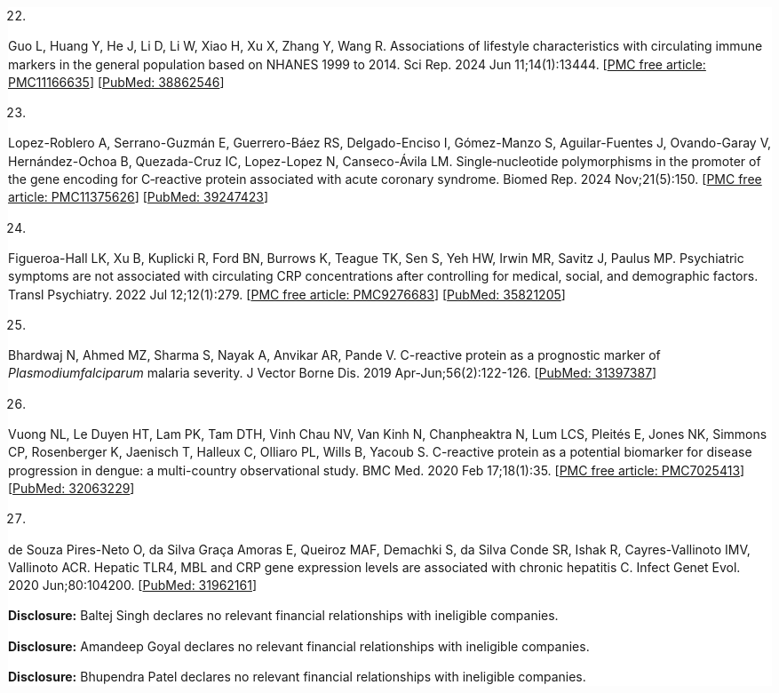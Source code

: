 22.

Guo L, Huang Y, He J, Li D, Li W, Xiao H, Xu X, Zhang Y, Wang R. Associations of lifestyle characteristics with circulating immune markers in the general population based on NHANES 1999 to 2014. Sci Rep. 2024 Jun 11;14(1):13444. \[[PMC free article: PMC11166635](/pmc/articles/PMC11166635/)\] \[[PubMed: 38862546](https://pubmed.ncbi.nlm.nih.gov/38862546)\]

23.

Lopez-Roblero A, Serrano-Guzmán E, Guerrero-Báez RS, Delgado-Enciso I, Gómez-Manzo S, Aguilar-Fuentes J, Ovando-Garay V, Hernández-Ochoa B, Quezada-Cruz IC, Lopez-Lopez N, Canseco-Ávila LM. Single‑nucleotide polymorphisms in the promoter of the gene encoding for C‑reactive protein associated with acute coronary syndrome. Biomed Rep. 2024 Nov;21(5):150. \[[PMC free article: PMC11375626](/pmc/articles/PMC11375626/)\] \[[PubMed: 39247423](https://pubmed.ncbi.nlm.nih.gov/39247423)\]

24.

Figueroa-Hall LK, Xu B, Kuplicki R, Ford BN, Burrows K, Teague TK, Sen S, Yeh HW, Irwin MR, Savitz J, Paulus MP. Psychiatric symptoms are not associated with circulating CRP concentrations after controlling for medical, social, and demographic factors. Transl Psychiatry. 2022 Jul 12;12(1):279. \[[PMC free article: PMC9276683](/pmc/articles/PMC9276683/)\] \[[PubMed: 35821205](https://pubmed.ncbi.nlm.nih.gov/35821205)\]

25.

Bhardwaj N, Ahmed MZ, Sharma S, Nayak A, Anvikar AR, Pande V. C-reactive protein as a prognostic marker of _Plasmodiumfalciparum_ malaria severity. J Vector Borne Dis. 2019 Apr-Jun;56(2):122-126. \[[PubMed: 31397387](https://pubmed.ncbi.nlm.nih.gov/31397387)\]

26.

Vuong NL, Le Duyen HT, Lam PK, Tam DTH, Vinh Chau NV, Van Kinh N, Chanpheaktra N, Lum LCS, Pleités E, Jones NK, Simmons CP, Rosenberger K, Jaenisch T, Halleux C, Olliaro PL, Wills B, Yacoub S. C-reactive protein as a potential biomarker for disease progression in dengue: a multi-country observational study. BMC Med. 2020 Feb 17;18(1):35. \[[PMC free article: PMC7025413](/pmc/articles/PMC7025413/)\] \[[PubMed: 32063229](https://pubmed.ncbi.nlm.nih.gov/32063229)\]

27.

de Souza Pires-Neto O, da Silva Graça Amoras E, Queiroz MAF, Demachki S, da Silva Conde SR, Ishak R, Cayres-Vallinoto IMV, Vallinoto ACR. Hepatic TLR4, MBL and CRP gene expression levels are associated with chronic hepatitis C. Infect Genet Evol. 2020 Jun;80:104200. \[[PubMed: 31962161](https://pubmed.ncbi.nlm.nih.gov/31962161)\]

**Disclosure:** Baltej Singh declares no relevant financial relationships with ineligible companies.

**Disclosure:** Amandeep Goyal declares no relevant financial relationships with ineligible companies.

**Disclosure:** Bhupendra Patel declares no relevant financial relationships with ineligible companies.
